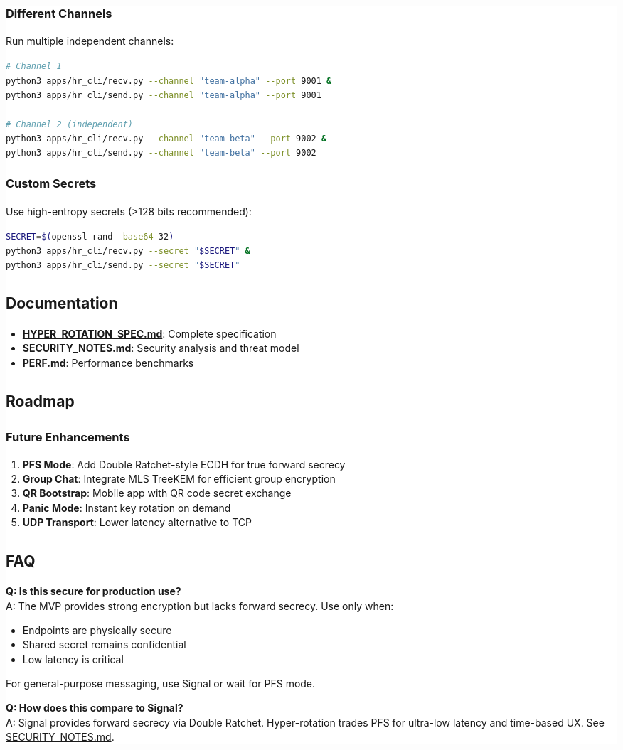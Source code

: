 ### Different Channels

Run multiple independent channels:

```bash
# Channel 1
python3 apps/hr_cli/recv.py --channel "team-alpha" --port 9001 &
python3 apps/hr_cli/send.py --channel "team-alpha" --port 9001

# Channel 2 (independent)
python3 apps/hr_cli/recv.py --channel "team-beta" --port 9002 &
python3 apps/hr_cli/send.py --channel "team-beta" --port 9002
```

### Custom Secrets

Use high-entropy secrets (>128 bits recommended):

```bash
SECRET=$(openssl rand -base64 32)
python3 apps/hr_cli/recv.py --secret "$SECRET" &
python3 apps/hr_cli/send.py --secret "$SECRET"
```

## Documentation

- **[HYPER_ROTATION_SPEC.md](docs/HYPER_ROTATION_SPEC.md)**: Complete specification
- **[SECURITY_NOTES.md](docs/SECURITY_NOTES.md)**: Security analysis and threat model
- **[PERF.md](docs/PERF.md)**: Performance benchmarks

## Roadmap

### Future Enhancements

1. **PFS Mode**: Add Double Ratchet-style ECDH for true forward secrecy
2. **Group Chat**: Integrate MLS TreeKEM for efficient group encryption
3. **QR Bootstrap**: Mobile app with QR code secret exchange
4. **Panic Mode**: Instant key rotation on demand
5. **UDP Transport**: Lower latency alternative to TCP

## FAQ

**Q: Is this secure for production use?**  
A: The MVP provides strong encryption but lacks forward secrecy. Use only when:
- Endpoints are physically secure
- Shared secret remains confidential
- Low latency is critical

For general-purpose messaging, use Signal or wait for PFS mode.

**Q: How does this compare to Signal?**  
A: Signal provides forward secrecy via Double Ratchet. Hyper-rotation trades PFS for ultra-low latency and time-based UX. See [SECURITY_NOTES.md](docs/SECURITY_NOTES.md).
